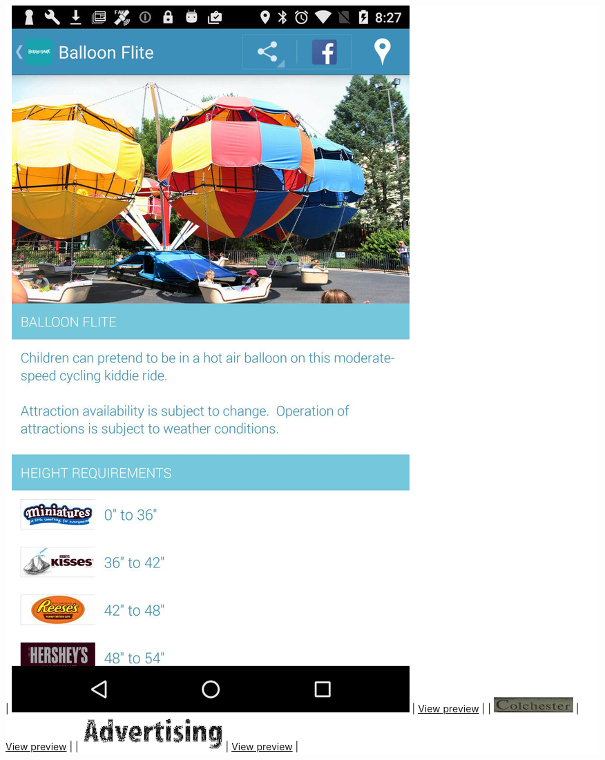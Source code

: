 | ![](data/ocr/RICO__221.jpg) | [View preview](#rico) |
| ![](data/ocr/Text_counting_IC13__000000656.jpg) | [View preview](#text_counting_ic13) |
| ![](data/ocr/Text_counting_IIIT5K__153_1.png) | [View preview](#text_counting_iiit5k) |